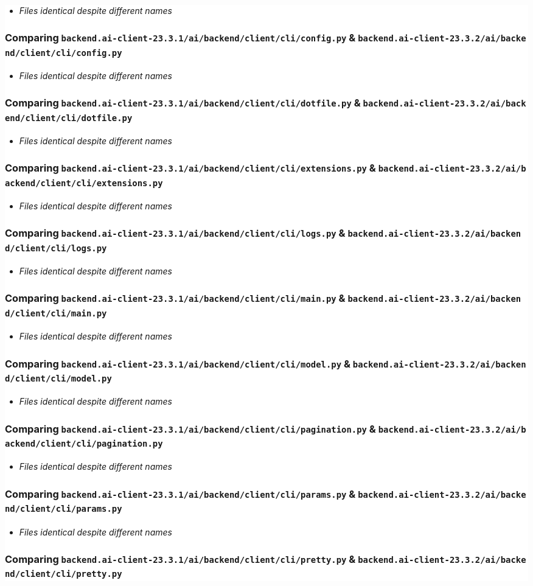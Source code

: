  * *Files identical despite different names*

### Comparing `backend.ai-client-23.3.1/ai/backend/client/cli/config.py` & `backend.ai-client-23.3.2/ai/backend/client/cli/config.py`

 * *Files identical despite different names*

### Comparing `backend.ai-client-23.3.1/ai/backend/client/cli/dotfile.py` & `backend.ai-client-23.3.2/ai/backend/client/cli/dotfile.py`

 * *Files identical despite different names*

### Comparing `backend.ai-client-23.3.1/ai/backend/client/cli/extensions.py` & `backend.ai-client-23.3.2/ai/backend/client/cli/extensions.py`

 * *Files identical despite different names*

### Comparing `backend.ai-client-23.3.1/ai/backend/client/cli/logs.py` & `backend.ai-client-23.3.2/ai/backend/client/cli/logs.py`

 * *Files identical despite different names*

### Comparing `backend.ai-client-23.3.1/ai/backend/client/cli/main.py` & `backend.ai-client-23.3.2/ai/backend/client/cli/main.py`

 * *Files identical despite different names*

### Comparing `backend.ai-client-23.3.1/ai/backend/client/cli/model.py` & `backend.ai-client-23.3.2/ai/backend/client/cli/model.py`

 * *Files identical despite different names*

### Comparing `backend.ai-client-23.3.1/ai/backend/client/cli/pagination.py` & `backend.ai-client-23.3.2/ai/backend/client/cli/pagination.py`

 * *Files identical despite different names*

### Comparing `backend.ai-client-23.3.1/ai/backend/client/cli/params.py` & `backend.ai-client-23.3.2/ai/backend/client/cli/params.py`

 * *Files identical despite different names*

### Comparing `backend.ai-client-23.3.1/ai/backend/client/cli/pretty.py` & `backend.ai-client-23.3.2/ai/backend/client/cli/pretty.py`
